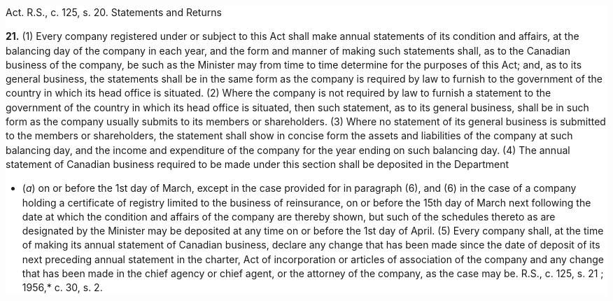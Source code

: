 Act. R.S., c. 125, s. 20.
Statements and Returns

**21.** (1) Every company registered under or
subject to this Act shall make annual
statements of its condition and affairs, at the
balancing day of the company in each year,
and the form and manner of making such
statements shall, as to the Canadian business
of the company, be such as the Minister may
from time to time determine for the purposes
of this Act; and, as to its general business,
the statements shall be in the same form as
the company is required by law to furnish to
the government of the country in which its
head office is situated.
(2) Where the company is not required by
law to furnish a statement to the government
of the country in which its head office is
situated, then such statement, as to its general
business, shall be in such form as the company
usually submits to its members or shareholders.
(3) Where no statement of its general
business is submitted to the members or
shareholders, the statement shall show in
concise form the assets and liabilities of the
company at such balancing day, and the
income and expenditure of the company for
the year ending on such balancing day.
(4) The annual statement of Canadian
business required to be made under this
section shall be deposited in the Department
  * (_a_) on or before the 1st day of March,
except in the case provided for in paragraph
(6), and
(6) in the case of a company holding a
certificate of registry limited to the business
of reinsurance, on or before the 15th day of
March
next following the date at which the condition
and affairs of the company are thereby shown,
but such of the schedules thereto as are
designated by the Minister may be deposited
at any time on or before the 1st day of April.
(5) Every company shall, at the time of
making its annual statement of Canadian
business, declare any change that has been
made since the date of deposit of its next
preceding annual statement in the charter,
Act of incorporation or articles of association
of the company and any change that has
been made in the chief agency or chief agent,
or the attorney of the company, as the case
may be. R.S., c. 125, s. 21 ; 1956,* c. 30, s. 2.
